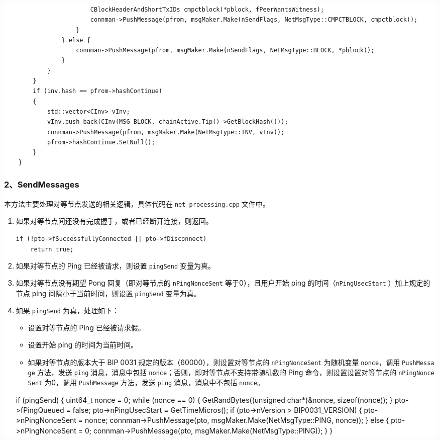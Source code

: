                            CBlockHeaderAndShortTxIDs cmpctblock(*pblock, fPeerWantsWitness);
                            connman->PushMessage(pfrom, msgMaker.Make(nSendFlags, NetMsgType::CMPCTBLOCK, cmpctblock));
                        }
                    } else {
                        connman->PushMessage(pfrom, msgMaker.Make(nSendFlags, NetMsgType::BLOCK, *pblock));
                    }
                }
            }
            if (inv.hash == pfrom->hashContinue)
            {
                std::vector<CInv> vInv;
                vInv.push_back(CInv(MSG_BLOCK, chainActive.Tip()->GetBlockHash()));
                connman->PushMessage(pfrom, msgMaker.Make(NetMsgType::INV, vInv));
                pfrom->hashContinue.SetNull();
            }
        }


### 2、SendMessages

本方法主要处理对等节点发送的相关逻辑，具体代码在 `net_processing.cpp` 文件中。

1.  如果对等节点间还没有完成握手，或者已经断开连接，则返回。

        if (!pto->fSuccessfullyConnected || pto->fDisconnect)
            return true;

2.  如果对等节点的 Ping 已经被请求，则设置 `pingSend` 变量为真。

3.  如果对等节点没有期望 Pong 回复（即对等节点的 `nPingNonceSent` 等于0），且用户开始 ping 的时间（`nPingUsecStart` ）加上规定的节点 ping 间隔小于当前时间，则设置 `pingSend` 变量为真。

4.  如果 `pingSend` 为真，处理如下：

    -   设置对等节点的 Ping 已经被请求假。

    -   设置开始 ping 的时间为当前时间。

    -   如果对等节点的版本大于 BIP 0031 规定的版本（60000），则设置对等节点的 `nPingNonceSent` 为随机变量 `nonce`，调用 `PushMessage` 方法，发送 `ping` 消息，消息中包括 `nonce`；否则，即对等节点不支持带随机数的 Ping 命令，则设置设置对等节点的 `nPingNonceSent` 为0，调用 `PushMessage` 方法，发送 `ping` 消息，消息中不包括 `nonce`。

    if (pingSend) {
        uint64_t nonce = 0;
        while (nonce == 0) {
            GetRandBytes((unsigned char*)&nonce, sizeof(nonce));
        }
        pto->fPingQueued = false;
        pto->nPingUsecStart = GetTimeMicros();
        if (pto->nVersion > BIP0031_VERSION) {
            pto->nPingNonceSent = nonce;
            connman->PushMessage(pto, msgMaker.Make(NetMsgType::PING, nonce));
        } else {
            pto->nPingNonceSent = 0;
            connman->PushMessage(pto, msgMaker.Make(NetMsgType::PING));
        }
    }
